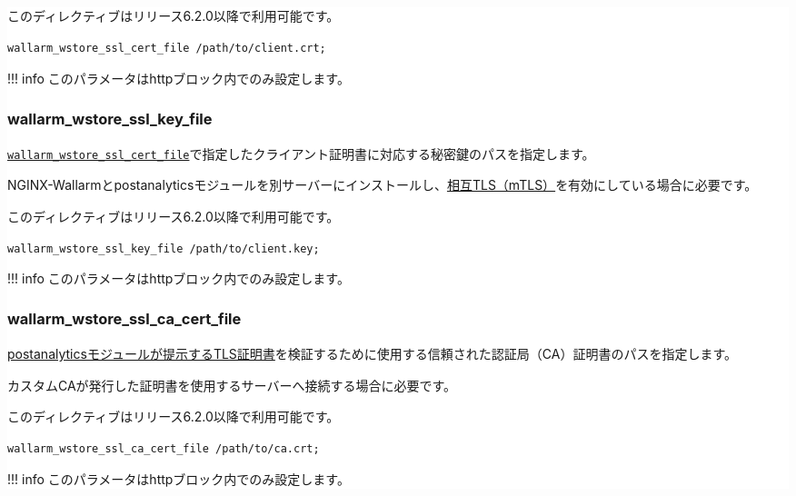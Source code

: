 このディレクティブはリリース6.2.0以降で利用可能です。

```
wallarm_wstore_ssl_cert_file /path/to/client.crt;
```

!!! info
    このパラメータはhttpブロック内でのみ設定します。

### wallarm_wstore_ssl_key_file

[`wallarm_wstore_ssl_cert_file`](#wallarm_wstore_ssl_cert_file)で指定したクライアント証明書に対応する秘密鍵のパスを指定します。

NGINX-Wallarmとpostanalyticsモジュールを別サーバーにインストールし、[相互TLS（mTLS）](installation-postanalytics-en.md#mutual-tls-mtls)を有効にしている場合に必要です。

このディレクティブはリリース6.2.0以降で利用可能です。

```
wallarm_wstore_ssl_key_file /path/to/client.key;
```

!!! info
    このパラメータはhttpブロック内でのみ設定します。

### wallarm_wstore_ssl_ca_cert_file

[postanalyticsモジュールが提示するTLS証明書](installation-postanalytics-en.md#ssltls-connection-to-the-postanalytics-module)を検証するために使用する信頼された認証局（CA）証明書のパスを指定します。

カスタムCAが発行した証明書を使用するサーバーへ接続する場合に必要です。

このディレクティブはリリース6.2.0以降で利用可能です。

```
wallarm_wstore_ssl_ca_cert_file /path/to/ca.crt;
```

!!! info
    このパラメータはhttpブロック内でのみ設定します。
